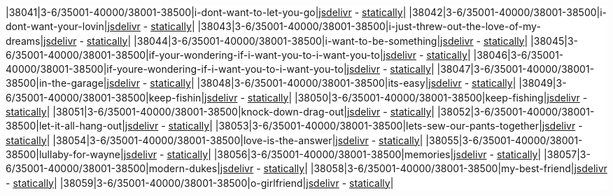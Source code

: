 |38041|3-6/35001-40000/38001-38500|i-dont-want-to-let-you-go|[jsdelivr](https://cdn.jsdelivr.net/gh/dbchord/webp-c-1280x720_3-6/35001-40000/38001-38500/i-dont-want-to-let-you-go.webp) - [statically](https://cdn.statically.io/gh/dbchord/webp-c-1280x720_3-6/img/35001-40000/38001-38500/i-dont-want-to-let-you-go.webp)|
|38042|3-6/35001-40000/38001-38500|i-dont-want-your-lovin|[jsdelivr](https://cdn.jsdelivr.net/gh/dbchord/webp-c-1280x720_3-6/35001-40000/38001-38500/i-dont-want-your-lovin.webp) - [statically](https://cdn.statically.io/gh/dbchord/webp-c-1280x720_3-6/img/35001-40000/38001-38500/i-dont-want-your-lovin.webp)|
|38043|3-6/35001-40000/38001-38500|i-just-threw-out-the-love-of-my-dreams|[jsdelivr](https://cdn.jsdelivr.net/gh/dbchord/webp-c-1280x720_3-6/35001-40000/38001-38500/i-just-threw-out-the-love-of-my-dreams.webp) - [statically](https://cdn.statically.io/gh/dbchord/webp-c-1280x720_3-6/img/35001-40000/38001-38500/i-just-threw-out-the-love-of-my-dreams.webp)|
|38044|3-6/35001-40000/38001-38500|i-want-to-be-something|[jsdelivr](https://cdn.jsdelivr.net/gh/dbchord/webp-c-1280x720_3-6/35001-40000/38001-38500/i-want-to-be-something.webp) - [statically](https://cdn.statically.io/gh/dbchord/webp-c-1280x720_3-6/img/35001-40000/38001-38500/i-want-to-be-something.webp)|
|38045|3-6/35001-40000/38001-38500|if-your-wondering-if-i-want-you-to-i-want-you-to|[jsdelivr](https://cdn.jsdelivr.net/gh/dbchord/webp-c-1280x720_3-6/35001-40000/38001-38500/if-your-wondering-if-i-want-you-to-i-want-you-to.webp) - [statically](https://cdn.statically.io/gh/dbchord/webp-c-1280x720_3-6/img/35001-40000/38001-38500/if-your-wondering-if-i-want-you-to-i-want-you-to.webp)|
|38046|3-6/35001-40000/38001-38500|if-youre-wondering-if-i-want-you-to-i-want-you-to|[jsdelivr](https://cdn.jsdelivr.net/gh/dbchord/webp-c-1280x720_3-6/35001-40000/38001-38500/if-youre-wondering-if-i-want-you-to-i-want-you-to.webp) - [statically](https://cdn.statically.io/gh/dbchord/webp-c-1280x720_3-6/img/35001-40000/38001-38500/if-youre-wondering-if-i-want-you-to-i-want-you-to.webp)|
|38047|3-6/35001-40000/38001-38500|in-the-garage|[jsdelivr](https://cdn.jsdelivr.net/gh/dbchord/webp-c-1280x720_3-6/35001-40000/38001-38500/in-the-garage.webp) - [statically](https://cdn.statically.io/gh/dbchord/webp-c-1280x720_3-6/img/35001-40000/38001-38500/in-the-garage.webp)|
|38048|3-6/35001-40000/38001-38500|its-easy|[jsdelivr](https://cdn.jsdelivr.net/gh/dbchord/webp-c-1280x720_3-6/35001-40000/38001-38500/its-easy.webp) - [statically](https://cdn.statically.io/gh/dbchord/webp-c-1280x720_3-6/img/35001-40000/38001-38500/its-easy.webp)|
|38049|3-6/35001-40000/38001-38500|keep-fishin|[jsdelivr](https://cdn.jsdelivr.net/gh/dbchord/webp-c-1280x720_3-6/35001-40000/38001-38500/keep-fishin.webp) - [statically](https://cdn.statically.io/gh/dbchord/webp-c-1280x720_3-6/img/35001-40000/38001-38500/keep-fishin.webp)|
|38050|3-6/35001-40000/38001-38500|keep-fishing|[jsdelivr](https://cdn.jsdelivr.net/gh/dbchord/webp-c-1280x720_3-6/35001-40000/38001-38500/keep-fishing.webp) - [statically](https://cdn.statically.io/gh/dbchord/webp-c-1280x720_3-6/img/35001-40000/38001-38500/keep-fishing.webp)|
|38051|3-6/35001-40000/38001-38500|knock-down-drag-out|[jsdelivr](https://cdn.jsdelivr.net/gh/dbchord/webp-c-1280x720_3-6/35001-40000/38001-38500/knock-down-drag-out.webp) - [statically](https://cdn.statically.io/gh/dbchord/webp-c-1280x720_3-6/img/35001-40000/38001-38500/knock-down-drag-out.webp)|
|38052|3-6/35001-40000/38001-38500|let-it-all-hang-out|[jsdelivr](https://cdn.jsdelivr.net/gh/dbchord/webp-c-1280x720_3-6/35001-40000/38001-38500/let-it-all-hang-out.webp) - [statically](https://cdn.statically.io/gh/dbchord/webp-c-1280x720_3-6/img/35001-40000/38001-38500/let-it-all-hang-out.webp)|
|38053|3-6/35001-40000/38001-38500|lets-sew-our-pants-together|[jsdelivr](https://cdn.jsdelivr.net/gh/dbchord/webp-c-1280x720_3-6/35001-40000/38001-38500/lets-sew-our-pants-together.webp) - [statically](https://cdn.statically.io/gh/dbchord/webp-c-1280x720_3-6/img/35001-40000/38001-38500/lets-sew-our-pants-together.webp)|
|38054|3-6/35001-40000/38001-38500|love-is-the-answer|[jsdelivr](https://cdn.jsdelivr.net/gh/dbchord/webp-c-1280x720_3-6/35001-40000/38001-38500/love-is-the-answer.webp) - [statically](https://cdn.statically.io/gh/dbchord/webp-c-1280x720_3-6/img/35001-40000/38001-38500/love-is-the-answer.webp)|
|38055|3-6/35001-40000/38001-38500|lullaby-for-wayne|[jsdelivr](https://cdn.jsdelivr.net/gh/dbchord/webp-c-1280x720_3-6/35001-40000/38001-38500/lullaby-for-wayne.webp) - [statically](https://cdn.statically.io/gh/dbchord/webp-c-1280x720_3-6/img/35001-40000/38001-38500/lullaby-for-wayne.webp)|
|38056|3-6/35001-40000/38001-38500|memories|[jsdelivr](https://cdn.jsdelivr.net/gh/dbchord/webp-c-1280x720_3-6/35001-40000/38001-38500/memories.webp) - [statically](https://cdn.statically.io/gh/dbchord/webp-c-1280x720_3-6/img/35001-40000/38001-38500/memories.webp)|
|38057|3-6/35001-40000/38001-38500|modern-dukes|[jsdelivr](https://cdn.jsdelivr.net/gh/dbchord/webp-c-1280x720_3-6/35001-40000/38001-38500/modern-dukes.webp) - [statically](https://cdn.statically.io/gh/dbchord/webp-c-1280x720_3-6/img/35001-40000/38001-38500/modern-dukes.webp)|
|38058|3-6/35001-40000/38001-38500|my-best-friend|[jsdelivr](https://cdn.jsdelivr.net/gh/dbchord/webp-c-1280x720_3-6/35001-40000/38001-38500/my-best-friend.webp) - [statically](https://cdn.statically.io/gh/dbchord/webp-c-1280x720_3-6/img/35001-40000/38001-38500/my-best-friend.webp)|
|38059|3-6/35001-40000/38001-38500|o-girlfriend|[jsdelivr](https://cdn.jsdelivr.net/gh/dbchord/webp-c-1280x720_3-6/35001-40000/38001-38500/o-girlfriend.webp) - [statically](https://cdn.statically.io/gh/dbchord/webp-c-1280x720_3-6/img/35001-40000/38001-38500/o-girlfriend.webp)|